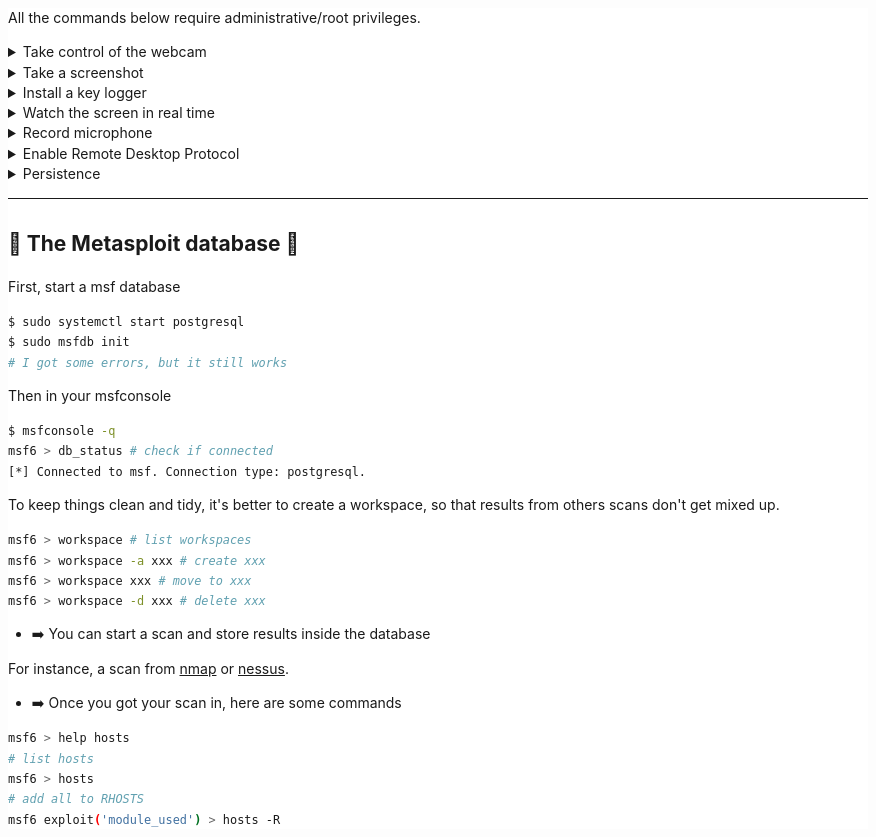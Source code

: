 All the commands below require administrative/root privileges.

<details class="details-e"><summary>Take control of the webcam</summary></details>

<details class="details-e"><summary>Take a screenshot</summary></details>

<details class="details-e"><summary>Install a key logger</summary></details>

<details class="details-e"><summary>Watch the screen in real time</summary></details>

<details class="details-e"><summary>Record microphone</summary></details>

<details class="details-e"><summary>Enable Remote Desktop Protocol</summary></details>

<details class="details-e"><summary>Persistence</summary></details>
</div></div>

<hr class="sep-both">

## 💾 The Metasploit database 💾

<div class="row row-cols-md-2"><div>

First, start a msf database

```bash
$ sudo systemctl start postgresql
$ sudo msfdb init
# I got some errors, but it still works
```

Then in your msfconsole

```bash
$ msfconsole -q
msf6 > db_status # check if connected
[*] Connected to msf. Connection type: postgresql.
```

To keep things clean and tidy, it's better to create a workspace, so that results from others scans don't get mixed up.

```bash
msf6 > workspace # list workspaces
msf6 > workspace -a xxx # create xxx
msf6 > workspace xxx # move to xxx
msf6 > workspace -d xxx # delete xxx
```
</div><div>

* ➡️ You can start a scan and store results inside the database

For instance, a scan from [nmap](/cyber/discovery/nmap/index.md#-metasploit-and-nmap-) or [nessus](/cyber/discovery/nessus/index.md#-metasploit-and-nessus-).

* ➡️ Once you got your scan in, here are some commands

```bash
msf6 > help hosts
# list hosts
msf6 > hosts
# add all to RHOSTS
msf6 exploit('module_used') > hosts -R
```

